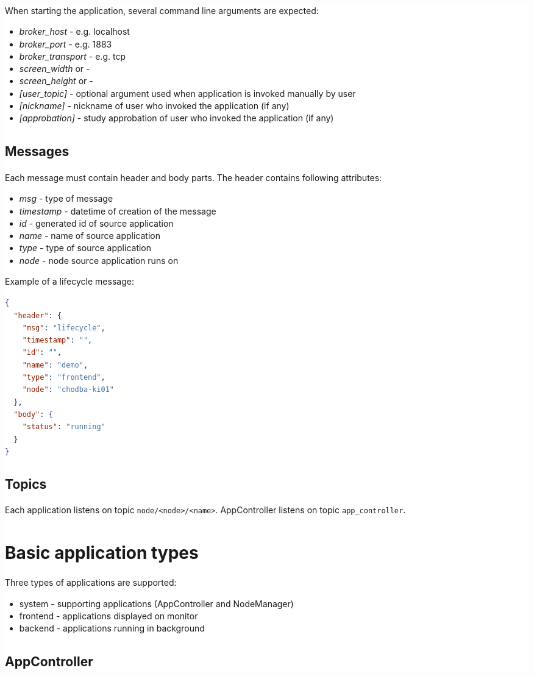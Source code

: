 When starting the application, several command line arguments are expected:
  * _broker_host_ - e.g. localhost
  * _broker_port_ - e.g. 1883
  * _broker_transport_ - e.g. tcp
  * _screen_width_ or -
  * _screen_height_ or -
  * _[user_topic]_ - optional argument used when application is invoked manually by user
  * _[nickname]_ - nickname of user who invoked the application (if any)
  * _[approbation]_ - study approbation of user who invoked the application (if any)

## Messages

Each message must contain header and body parts. The header contains following attributes:
  * _msg_ - type of message
  * _timestamp_ - datetime of creation of the message
  * _id_ - generated id of source application
  * _name_ - name of source application
  * _type_ - type of source application
  * _node_ - node source application runs on

Example of a lifecycle message:
```json
{
  "header": {
    "msg": "lifecycle",
    "timestamp": "",
    "id": "",
    "name": "demo",
    "type": "frontend",
    "node": "chodba-ki01"
  },
  "body": {
    "status": "running"
  }
}
```

## Topics

Each application listens on topic ```node/<node>/<name>```. AppController listens on topic ```app_controller```.

# Basic application types

Three types of applications are supported:
  * system - supporting applications (AppController and NodeManager)
  * frontend - applications displayed on monitor
  * backend - applications running in background

## AppController
